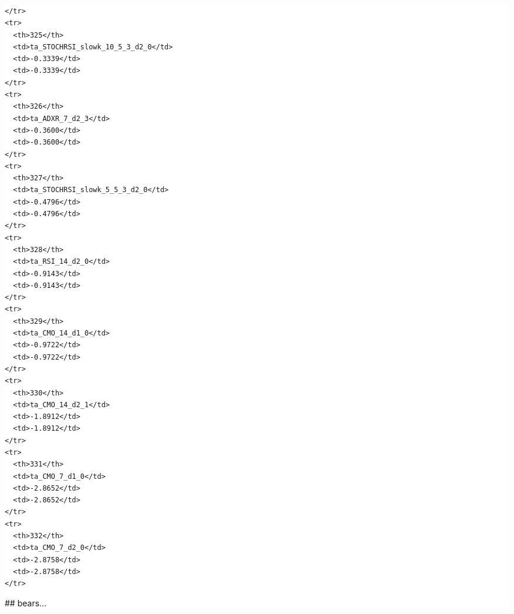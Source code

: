     </tr>
    <tr>
      <th>325</th>
      <td>ta_STOCHRSI_slowk_10_5_3_d2_0</td>
      <td>-0.3339</td>
      <td>-0.3339</td>
    </tr>
    <tr>
      <th>326</th>
      <td>ta_ADXR_7_d2_3</td>
      <td>-0.3600</td>
      <td>-0.3600</td>
    </tr>
    <tr>
      <th>327</th>
      <td>ta_STOCHRSI_slowk_5_5_3_d2_0</td>
      <td>-0.4796</td>
      <td>-0.4796</td>
    </tr>
    <tr>
      <th>328</th>
      <td>ta_RSI_14_d2_0</td>
      <td>-0.9143</td>
      <td>-0.9143</td>
    </tr>
    <tr>
      <th>329</th>
      <td>ta_CMO_14_d1_0</td>
      <td>-0.9722</td>
      <td>-0.9722</td>
    </tr>
    <tr>
      <th>330</th>
      <td>ta_CMO_14_d2_1</td>
      <td>-1.8912</td>
      <td>-1.8912</td>
    </tr>
    <tr>
      <th>331</th>
      <td>ta_CMO_7_d1_0</td>
      <td>-2.8652</td>
      <td>-2.8652</td>
    </tr>
    <tr>
      <th>332</th>
      <td>ta_CMO_7_d2_0</td>
      <td>-2.8758</td>
      <td>-2.8758</td>
    </tr>
  </tbody>
</table>
## bears...
